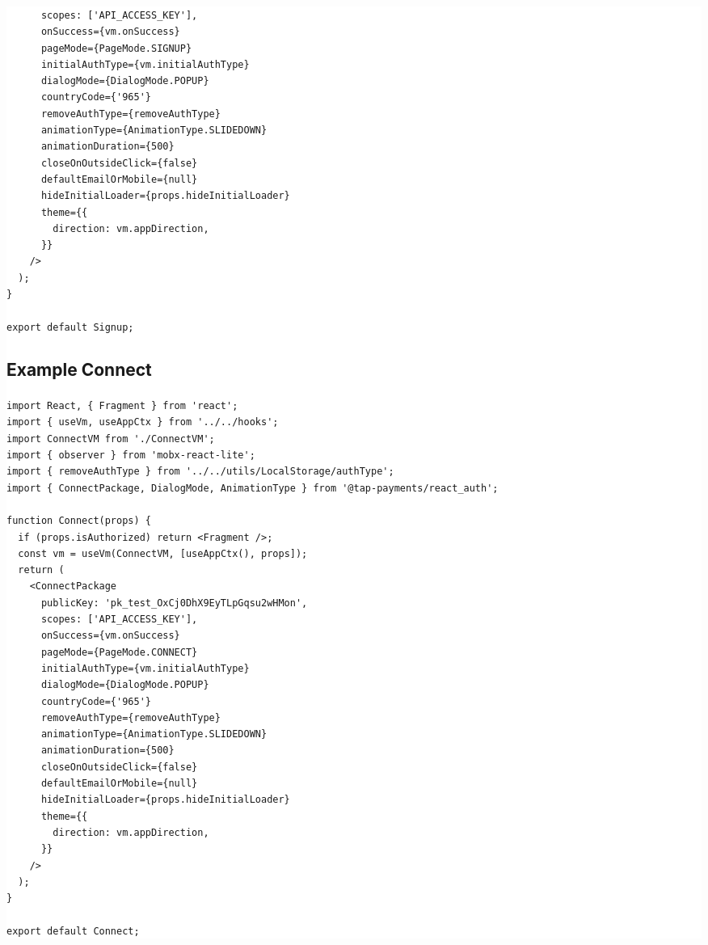 ```
      scopes: ['API_ACCESS_KEY'],
      onSuccess={vm.onSuccess}
      pageMode={PageMode.SIGNUP}
      initialAuthType={vm.initialAuthType}
      dialogMode={DialogMode.POPUP}
      countryCode={'965'}
      removeAuthType={removeAuthType}
      animationType={AnimationType.SLIDEDOWN}
      animationDuration={500}
      closeOnOutsideClick={false}
      defaultEmailOrMobile={null}
      hideInitialLoader={props.hideInitialLoader}
      theme={{
        direction: vm.appDirection,
      }}
    />
  );
}

export default Signup;

```

## Example Connect

```
import React, { Fragment } from 'react';
import { useVm, useAppCtx } from '../../hooks';
import ConnectVM from './ConnectVM';
import { observer } from 'mobx-react-lite';
import { removeAuthType } from '../../utils/LocalStorage/authType';
import { ConnectPackage, DialogMode, AnimationType } from '@tap-payments/react_auth';

function Connect(props) {
  if (props.isAuthorized) return <Fragment />;
  const vm = useVm(ConnectVM, [useAppCtx(), props]);
  return (
    <ConnectPackage
      publicKey: 'pk_test_OxCj0DhX9EyTLpGqsu2wHMon',
      scopes: ['API_ACCESS_KEY'],
      onSuccess={vm.onSuccess}
      pageMode={PageMode.CONNECT}
      initialAuthType={vm.initialAuthType}
      dialogMode={DialogMode.POPUP}
      countryCode={'965'}
      removeAuthType={removeAuthType}
      animationType={AnimationType.SLIDEDOWN}
      animationDuration={500}
      closeOnOutsideClick={false}
      defaultEmailOrMobile={null}
      hideInitialLoader={props.hideInitialLoader}
      theme={{
        direction: vm.appDirection,
      }}
    />
  );
}

export default Connect;

```
